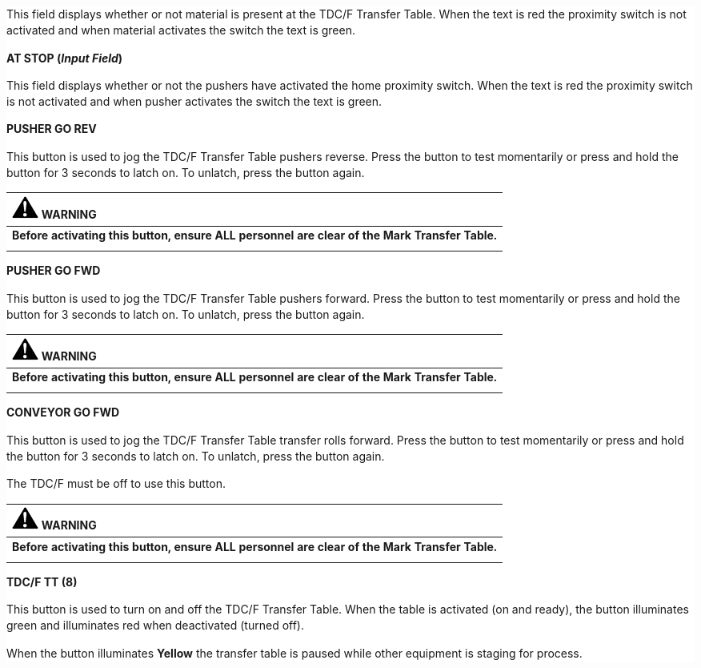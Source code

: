 This field displays whether or not material is present at the TDC/F Transfer Table. When the text is red the proximity switch is not activated and when material activates the switch the text is green.

**AT STOP \(**_**Input Field**_**\)**

This field displays whether or not the pushers have activated the home proximity switch. When the text is red the proximity switch is not activated and when pusher activates the switch the text is green.

**PUSHER GO REV**

This button is used to jog the TDC/F Transfer Table pushers reverse. Press the button to test momentarily or press and hold the button for 3 seconds to latch on. To unlatch, press the button again.

| ![](../.gitbook/assets/61.png) WARNING |
| :--- |
| **Before activating this button, ensure ALL personnel are clear of the Mark Transfer Table.** |
|  |

**PUSHER GO FWD**

This button is used to jog the TDC/F Transfer Table pushers forward. Press the button to test momentarily or press and hold the button for 3 seconds to latch on. To unlatch, press the button again.

| ![](../.gitbook/assets/62.png) WARNING |
| :--- |
| **Before activating this button, ensure ALL personnel are clear of the Mark Transfer Table.** |
|  |

**CONVEYOR GO FWD**

This button is used to jog the TDC/F Transfer Table transfer rolls forward. Press the button to test momentarily or press and hold the button for 3 seconds to latch on. To unlatch, press the button again.

The TDC/F must be off to use this button.

| ![](../.gitbook/assets/63.png) WARNING |
| :--- |
| **Before activating this button, ensure ALL personnel are clear of the Mark Transfer Table.** |
|  |

**TDC/F TT \(8\)**

This button is used to turn on and off the TDC/F Transfer Table. When the table is activated \(on and ready\), the button illuminates green and illuminates red when deactivated \(turned off\).

When the button illuminates **Yellow** the transfer table is paused while other equipment is staging for process.
